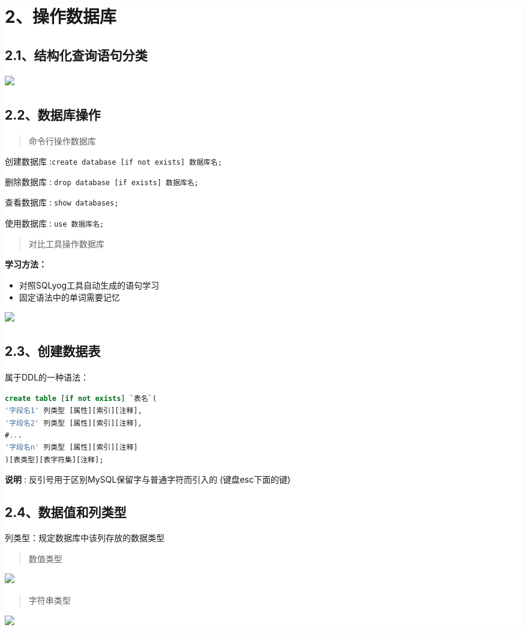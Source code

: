 # 2、操作数据库

## 2.1、结构化查询语句分类

![](https://cdn.jsdelivr.net/gh/cloverfelix/image/image/20210822202503.png)

## 2.2、数据库操作

> 命令行操作数据库

创建数据库 :` create database [if not exists] 数据库名; `

删除数据库 : `drop database [if exists] 数据库名; `

查看数据库 : `show databases;` 

使用数据库 : `use 数据库名;`

> 对比工具操作数据库

**学习方法：**

- 对照SQLyog工具自动生成的语句学习
- 固定语法中的单词需要记忆

![](https://cdn.jsdelivr.net/gh/cloverfelix/image/image/20210822202734.png)

## 2.3、创建数据表

属于DDL的一种语法：

~~~sql
create table [if not exists] `表名`(
'字段名1' 列类型 [属性][索引][注释],
'字段名2' 列类型 [属性][索引][注释],
#...
'字段名n' 列类型 [属性][索引][注释]
)[表类型][表字符集][注释];
~~~

**说明** : 反引号用于区别MySQL保留字与普通字符而引入的 (键盘esc下面的键)

## 2.4、数据值和列类型

列类型：规定数据库中该列存放的数据类型

> 数值类型

![](https://cdn.jsdelivr.net/gh/cloverfelix/image/image/20210822203751.png)

> 字符串类型

![](https://cdn.jsdelivr.net/gh/cloverfelix/image/image/20210822203815.png)
